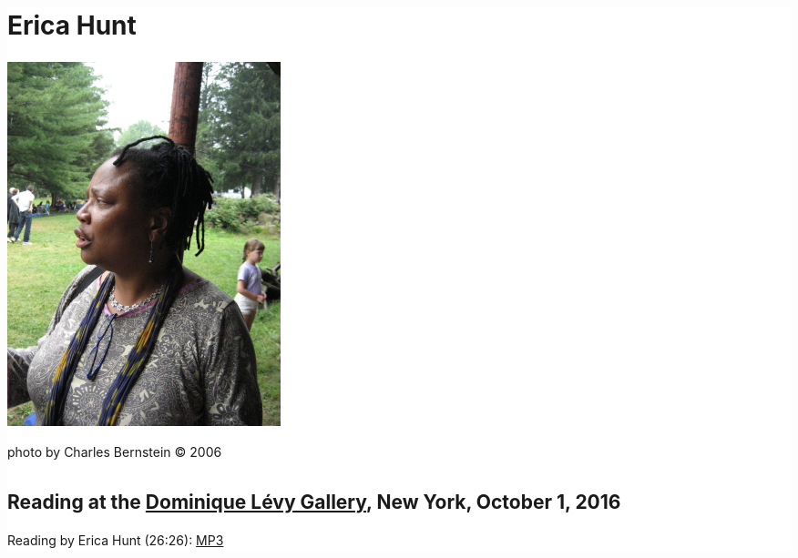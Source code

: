 Erica Hunt
==========

<img src="/static/images/portraits/Erica-Hunt_Ch_Bernstein_7-22-06_1.jpg" width="300" height="400" />

photo by Charles Bernstein © 2006

Reading at the [Dominique Lévy Gallery](http://writing.upenn.edu/pennsound/x/Levy-Gallery.php), New York, October 1, 2016
-------------------------------------------------------------------------------------------------------------------------

Reading by Erica Hunt (26:26): [MP3](https://media.sas.upenn.edu/pennsound/authors/Hunt/Erica%20Hunt.mp3)
